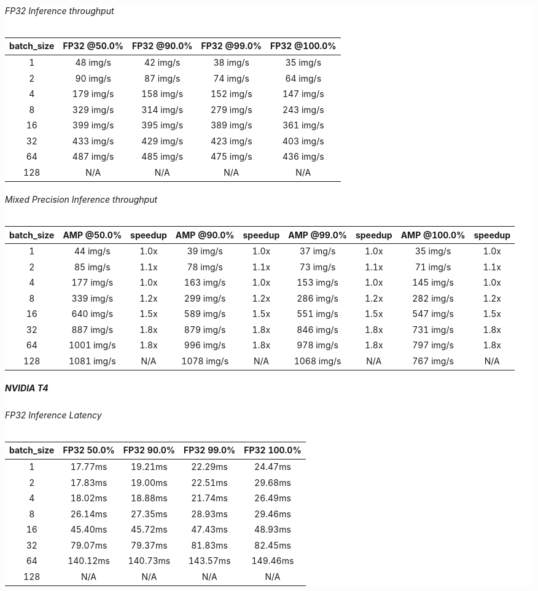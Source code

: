 ###### FP32 Inference throughput

| **batch_size** | **FP32 @50.0%** | **FP32 @90.0%** | **FP32 @99.0%** | **FP32 @100.0%** |
|:-:|:-:|:-:|:-:|:-:|
| 1 | 48 img/s | 42 img/s | 38 img/s | 35 img/s |
| 2 | 90 img/s | 87 img/s | 74 img/s | 64 img/s |
| 4 | 179 img/s | 158 img/s | 152 img/s | 147 img/s |
| 8 | 329 img/s | 314 img/s | 279 img/s | 243 img/s |
| 16 | 399 img/s | 395 img/s | 389 img/s | 361 img/s |
| 32 | 433 img/s | 429 img/s | 423 img/s | 403 img/s |
| 64 | 487 img/s | 485 img/s | 475 img/s | 436 img/s |
| 128 | N/A | N/A | N/A | N/A |

###### Mixed Precision Inference throughput

| **batch_size** | **AMP @50.0%** | **speedup** | **AMP @90.0%** | **speedup** | **AMP @99.0%** | **speedup** | **AMP @100.0%** | **speedup** |
|:-:|:-:|:-:|:-:|:-:|:-:|:-:|:-:|:-:|
| 1 | 44 img/s | 1.0x | 39 img/s | 1.0x | 37 img/s | 1.0x | 35 img/s | 1.0x |
| 2 | 85 img/s | 1.1x | 78 img/s | 1.1x | 73 img/s | 1.1x | 71 img/s | 1.1x |
| 4 | 177 img/s | 1.0x | 163 img/s | 1.0x | 153 img/s | 1.0x | 145 img/s | 1.0x |
| 8 | 339 img/s | 1.2x | 299 img/s | 1.2x | 286 img/s | 1.2x | 282 img/s | 1.2x |
| 16 | 640 img/s | 1.5x | 589 img/s | 1.5x | 551 img/s | 1.5x | 547 img/s | 1.5x |
| 32 | 887 img/s | 1.8x | 879 img/s | 1.8x | 846 img/s | 1.8x | 731 img/s | 1.8x |
| 64 | 1001 img/s | 1.8x | 996 img/s | 1.8x | 978 img/s | 1.8x | 797 img/s | 1.8x |
| 128 | 1081 img/s | N/A | 1078 img/s | N/A | 1068 img/s | N/A | 767 img/s | N/A |

##### NVIDIA T4

###### FP32 Inference Latency

| **batch_size** | **FP32 50.0%** | **FP32 90.0%** | **FP32 99.0%** | **FP32 100.0%** |
|:-:|:-:|:-:|:-:|:-:|
| 1 | 17.77ms | 19.21ms | 22.29ms | 24.47ms |
| 2 | 17.83ms | 19.00ms | 22.51ms | 29.68ms |
| 4 | 18.02ms | 18.88ms | 21.74ms | 26.49ms |
| 8 | 26.14ms | 27.35ms | 28.93ms | 29.46ms |
| 16 | 45.40ms | 45.72ms | 47.43ms | 48.93ms |
| 32 | 79.07ms | 79.37ms | 81.83ms | 82.45ms |
| 64 | 140.12ms | 140.73ms | 143.57ms | 149.46ms |
| 128 | N/A | N/A | N/A | N/A |
